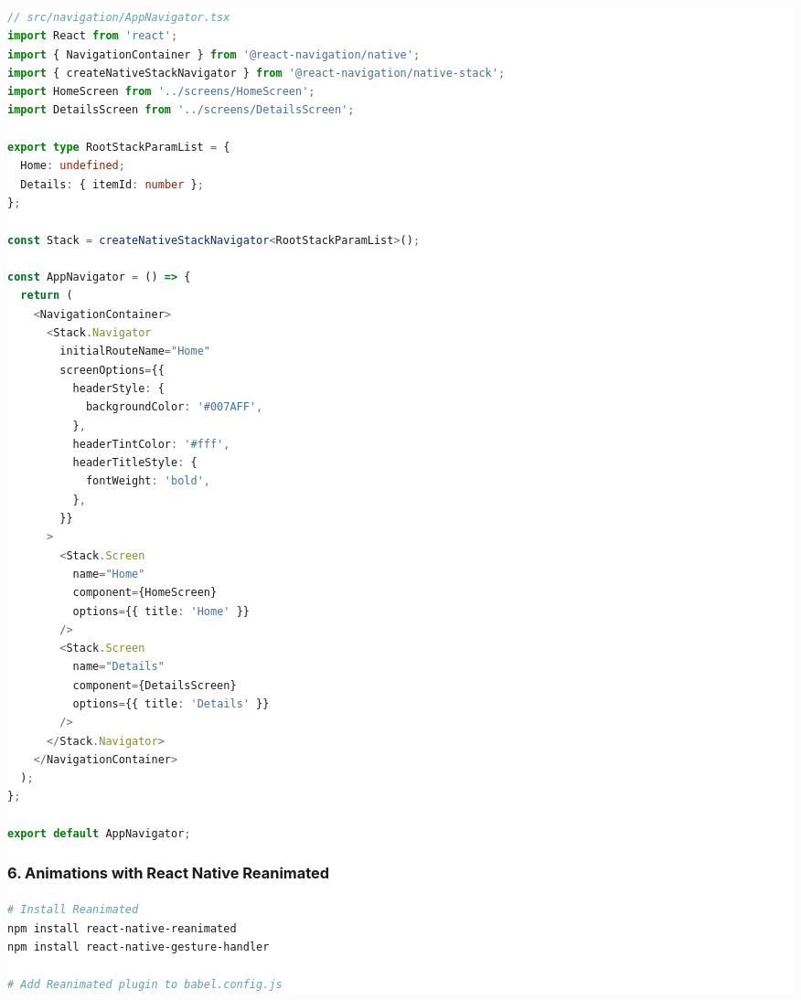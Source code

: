 ```typescript
// src/navigation/AppNavigator.tsx
import React from 'react';
import { NavigationContainer } from '@react-navigation/native';
import { createNativeStackNavigator } from '@react-navigation/native-stack';
import HomeScreen from '../screens/HomeScreen';
import DetailsScreen from '../screens/DetailsScreen';

export type RootStackParamList = {
  Home: undefined;
  Details: { itemId: number };
};

const Stack = createNativeStackNavigator<RootStackParamList>();

const AppNavigator = () => {
  return (
    <NavigationContainer>
      <Stack.Navigator
        initialRouteName="Home"
        screenOptions={{
          headerStyle: {
            backgroundColor: '#007AFF',
          },
          headerTintColor: '#fff',
          headerTitleStyle: {
            fontWeight: 'bold',
          },
        }}
      >
        <Stack.Screen 
          name="Home" 
          component={HomeScreen}
          options={{ title: 'Home' }}
        />
        <Stack.Screen 
          name="Details" 
          component={DetailsScreen}
          options={{ title: 'Details' }}
        />
      </Stack.Navigator>
    </NavigationContainer>
  );
};

export default AppNavigator;
```

### 6. Animations with React Native Reanimated

```bash
# Install Reanimated
npm install react-native-reanimated
npm install react-native-gesture-handler

# Add Reanimated plugin to babel.config.js
```
